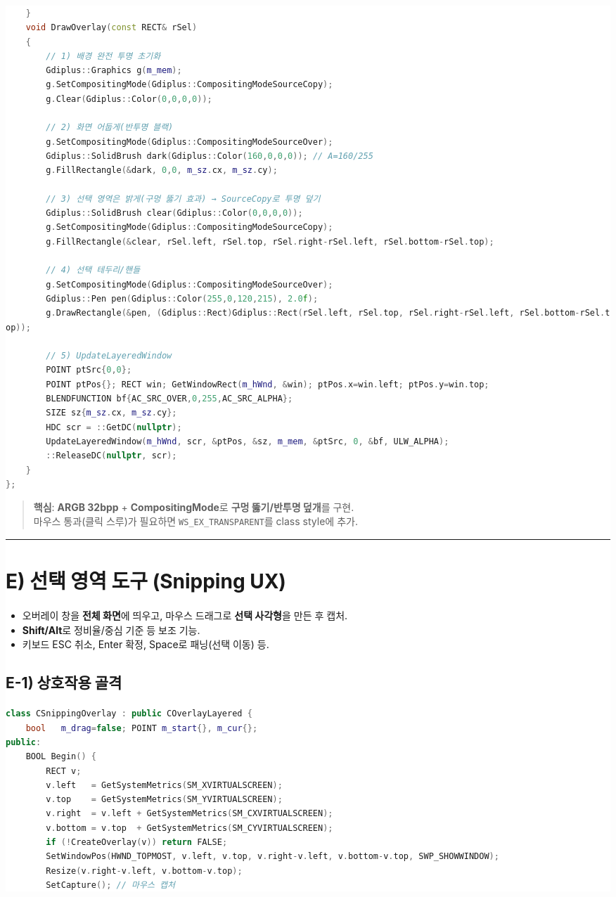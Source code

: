 ```cpp
    }
    void DrawOverlay(const RECT& rSel)
    {
        // 1) 배경 완전 투명 초기화
        Gdiplus::Graphics g(m_mem);
        g.SetCompositingMode(Gdiplus::CompositingModeSourceCopy);
        g.Clear(Gdiplus::Color(0,0,0,0));

        // 2) 화면 어둡게(반투명 블랙)
        g.SetCompositingMode(Gdiplus::CompositingModeSourceOver);
        Gdiplus::SolidBrush dark(Gdiplus::Color(160,0,0,0)); // A=160/255
        g.FillRectangle(&dark, 0,0, m_sz.cx, m_sz.cy);

        // 3) 선택 영역은 밝게(구멍 뚫기 효과) → SourceCopy로 투명 덮기
        Gdiplus::SolidBrush clear(Gdiplus::Color(0,0,0,0));
        g.SetCompositingMode(Gdiplus::CompositingModeSourceCopy);
        g.FillRectangle(&clear, rSel.left, rSel.top, rSel.right-rSel.left, rSel.bottom-rSel.top);

        // 4) 선택 테두리/핸들
        g.SetCompositingMode(Gdiplus::CompositingModeSourceOver);
        Gdiplus::Pen pen(Gdiplus::Color(255,0,120,215), 2.0f);
        g.DrawRectangle(&pen, (Gdiplus::Rect)Gdiplus::Rect(rSel.left, rSel.top, rSel.right-rSel.left, rSel.bottom-rSel.top));

        // 5) UpdateLayeredWindow
        POINT ptSrc{0,0};
        POINT ptPos{}; RECT win; GetWindowRect(m_hWnd, &win); ptPos.x=win.left; ptPos.y=win.top;
        BLENDFUNCTION bf{AC_SRC_OVER,0,255,AC_SRC_ALPHA};
        SIZE sz{m_sz.cx, m_sz.cy};
        HDC scr = ::GetDC(nullptr);
        UpdateLayeredWindow(m_hWnd, scr, &ptPos, &sz, m_mem, &ptSrc, 0, &bf, ULW_ALPHA);
        ::ReleaseDC(nullptr, scr);
    }
};
```

> **핵심**: **ARGB 32bpp** + **CompositingMode**로 **구멍 뚫기/반투명 덮개**를 구현.  
> 마우스 통과(클릭 스루)가 필요하면 `WS_EX_TRANSPARENT`를 class style에 추가.

---

# E) 선택 영역 도구 (Snipping UX)

- 오버레이 창을 **전체 화면**에 띄우고, 마우스 드래그로 **선택 사각형**을 만든 후 캡처.  
- **Shift/Alt**로 정비율/중심 기준 등 보조 기능.  
- 키보드 ESC 취소, Enter 확정, Space로 패닝(선택 이동) 등.

## E-1) 상호작용 골격

```cpp
class CSnippingOverlay : public COverlayLayered {
    bool   m_drag=false; POINT m_start{}, m_cur{};
public:
    BOOL Begin() {
        RECT v;
        v.left   = GetSystemMetrics(SM_XVIRTUALSCREEN);
        v.top    = GetSystemMetrics(SM_YVIRTUALSCREEN);
        v.right  = v.left + GetSystemMetrics(SM_CXVIRTUALSCREEN);
        v.bottom = v.top  + GetSystemMetrics(SM_CYVIRTUALSCREEN);
        if (!CreateOverlay(v)) return FALSE;
        SetWindowPos(HWND_TOPMOST, v.left, v.top, v.right-v.left, v.bottom-v.top, SWP_SHOWWINDOW);
        Resize(v.right-v.left, v.bottom-v.top);
        SetCapture(); // 마우스 캡처
```